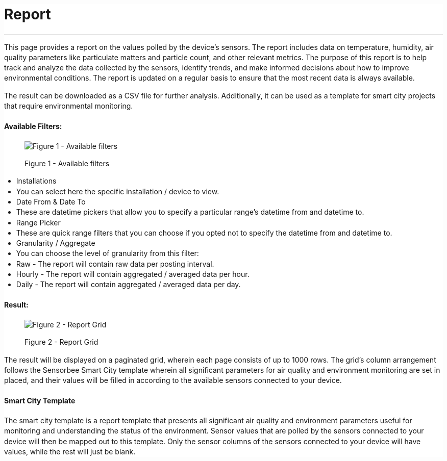 # Report

***

This page provides a report on the values polled by the device’s sensors. The report includes data on temperature, humidity, air quality parameters like particulate matters and particle count, and other relevant metrics. The purpose of this report is to help track and analyze the data collected by the sensors, identify trends, and make informed decisions about how to improve environmental conditions. The report is updated on a regular basis to ensure that the most recent data is always available.

The result can be downloaded as a CSV file for further analysis. Additionally, it can be used as a template for smart city projects that require environmental monitoring.

#### Available Filters: <a href="#id-18fdf7df8eed43fd9fad0f3d13271a95" id="id-18fdf7df8eed43fd9fad0f3d13271a95"></a>

<figure><img src="https://image-forwarder.notaku.so/aHR0cHM6Ly93d3cubm90aW9uLnNvL2ltYWdlL2h0dHBzJTNBJTJGJTJGczMtdXMtd2VzdC0yLmFtYXpvbmF3cy5jb20lMkZzZWN1cmUubm90aW9uLXN0YXRpYy5jb20lMkY0ODRmODEwMy0zOTE4LTRhZDktYmNlOC01MzNiNWFiZTEwMzMlMkZVbnRpdGxlZC5wbmc_dGFibGU9YmxvY2smc3BhY2VJZD04YTlhZWQwNi1mODQ0LTRkZTQtYjk2Yi1jMTUyNjkzMWM1NTcmaWQ9OWM4MzE3YmEtZmZkYi00Njg0LWE4M2EtZmJiNzk0ZmE5YThmJmNhY2hlPXYyJndpZHRoPTEyNDkuOTUwMDczMjQyMTg3NQ==" alt="Figure 1 - Available filters"><figcaption><p>Figure 1 - Available filters</p></figcaption></figure>

* Installations
* You can select here the specific installation / device to view.
* Date From & Date To
* These are datetime pickers that allow you to specify a particular range’s datetime from and datetime to.
* Range Picker
* These are quick range filters that you can choose if you opted not to specify the datetime from and datetime to.
* Granularity / Aggregate
* You can choose the level of granularity from this filter:
* Raw - The report will contain raw data per posting interval.
* Hourly - The report will contain aggregated / averaged data per hour.
* Daily - The report will contain aggregated / averaged data per day.

#### Result: <a href="#cc261e794ccd43de94537d7db34397d0" id="cc261e794ccd43de94537d7db34397d0"></a>

<figure><img src="https://image-forwarder.notaku.so/aHR0cHM6Ly93d3cubm90aW9uLnNvL2ltYWdlL2h0dHBzJTNBJTJGJTJGczMtdXMtd2VzdC0yLmFtYXpvbmF3cy5jb20lMkZzZWN1cmUubm90aW9uLXN0YXRpYy5jb20lMkZhNzk1MDczNy1iYjQ3LTRiMWEtOTI4MS1jOGE0MGE2NzE2OWElMkZVbnRpdGxlZC5wbmc_dGFibGU9YmxvY2smc3BhY2VJZD04YTlhZWQwNi1mODQ0LTRkZTQtYjk2Yi1jMTUyNjkzMWM1NTcmaWQ9OGRjOThmZmQtNDlkNy00MzJmLWI1NTItZWNlNjhjY2YzNTUxJmNhY2hlPXYyJndpZHRoPTEyNDkuOTI1MDQ4ODI4MTI1" alt="Figure 2 - Report Grid"><figcaption><p>Figure 2 - Report Grid</p></figcaption></figure>

The result will be displayed on a paginated grid, wherein each page consists of up to 1000 rows. The grid’s column arrangement follows the Sensorbee Smart City template wherein all significant parameters for air quality and environment monitoring are set in placed, and their values will be filled in according to the available sensors connected to your device.

#### Smart City Template <a href="#b4f0efed77eb4064a4c626200100a779" id="b4f0efed77eb4064a4c626200100a779"></a>

The smart city template is a report template that presents all significant air quality and environment parameters useful for monitoring and understanding the status of the environment. Sensor values that are polled by the sensors connected to your device will then be mapped out to this template. Only the sensor columns of the sensors connected to your device will have values, while the rest will just be blank.

